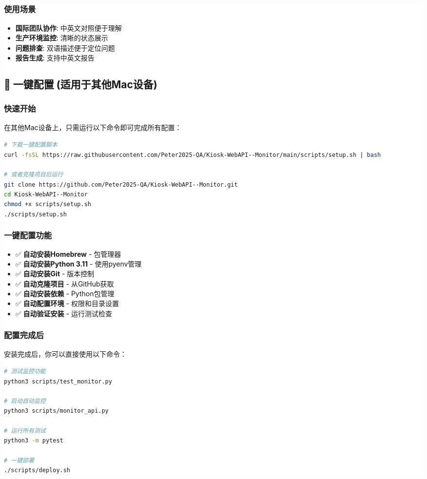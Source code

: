 ### 使用场景

- **国际团队协作**: 中英文对照便于理解
- **生产环境监控**: 清晰的状态展示
- **问题排查**: 双语描述便于定位问题
- **报告生成**: 支持中英文报告

## 🎯 一键配置 (适用于其他Mac设备)

### 快速开始

在其他Mac设备上，只需运行以下命令即可完成所有配置：

```bash
# 下载一键配置脚本
curl -fsSL https://raw.githubusercontent.com/Peter2025-QA/Kiosk-WebAPI--Monitor/main/scripts/setup.sh | bash

# 或者克隆项目后运行
git clone https://github.com/Peter2025-QA/Kiosk-WebAPI--Monitor.git
cd Kiosk-WebAPI--Monitor
chmod +x scripts/setup.sh
./scripts/setup.sh
```

### 一键配置功能

- ✅ **自动安装Homebrew** - 包管理器
- ✅ **自动安装Python 3.11** - 使用pyenv管理
- ✅ **自动安装Git** - 版本控制
- ✅ **自动克隆项目** - 从GitHub获取
- ✅ **自动安装依赖** - Python包管理
- ✅ **自动配置环境** - 权限和目录设置
- ✅ **自动验证安装** - 运行测试检查

### 配置完成后

安装完成后，你可以直接使用以下命令：

```bash
# 测试监控功能
python3 scripts/test_monitor.py

# 启动自动监控
python3 scripts/monitor_api.py

# 运行所有测试
python3 -m pytest

# 一键部署
./scripts/deploy.sh
```
